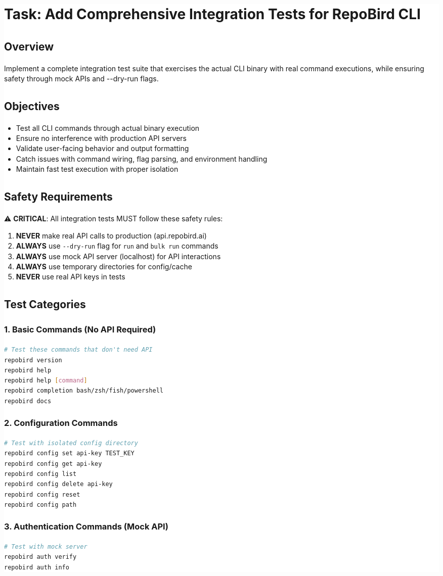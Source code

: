 # Task: Add Comprehensive Integration Tests for RepoBird CLI

## Overview
Implement a complete integration test suite that exercises the actual CLI binary with real command executions, while ensuring safety through mock APIs and --dry-run flags.

## Objectives
- Test all CLI commands through actual binary execution
- Ensure no interference with production API servers
- Validate user-facing behavior and output formatting
- Catch issues with command wiring, flag parsing, and environment handling
- Maintain fast test execution with proper isolation

## Safety Requirements
⚠️ **CRITICAL**: All integration tests MUST follow these safety rules:
1. **NEVER** make real API calls to production (api.repobird.ai)
2. **ALWAYS** use `--dry-run` flag for `run` and `bulk run` commands
3. **ALWAYS** use mock API server (localhost) for API interactions
4. **ALWAYS** use temporary directories for config/cache
5. **NEVER** use real API keys in tests

## Test Categories

### 1. Basic Commands (No API Required)
```bash
# Test these commands that don't need API
repobird version
repobird help
repobird help [command]
repobird completion bash/zsh/fish/powershell
repobird docs
```

### 2. Configuration Commands
```bash
# Test with isolated config directory
repobird config set api-key TEST_KEY
repobird config get api-key
repobird config list
repobird config delete api-key
repobird config reset
repobird config path
```

### 3. Authentication Commands (Mock API)
```bash
# Test with mock server
repobird auth verify
repobird auth info
```
